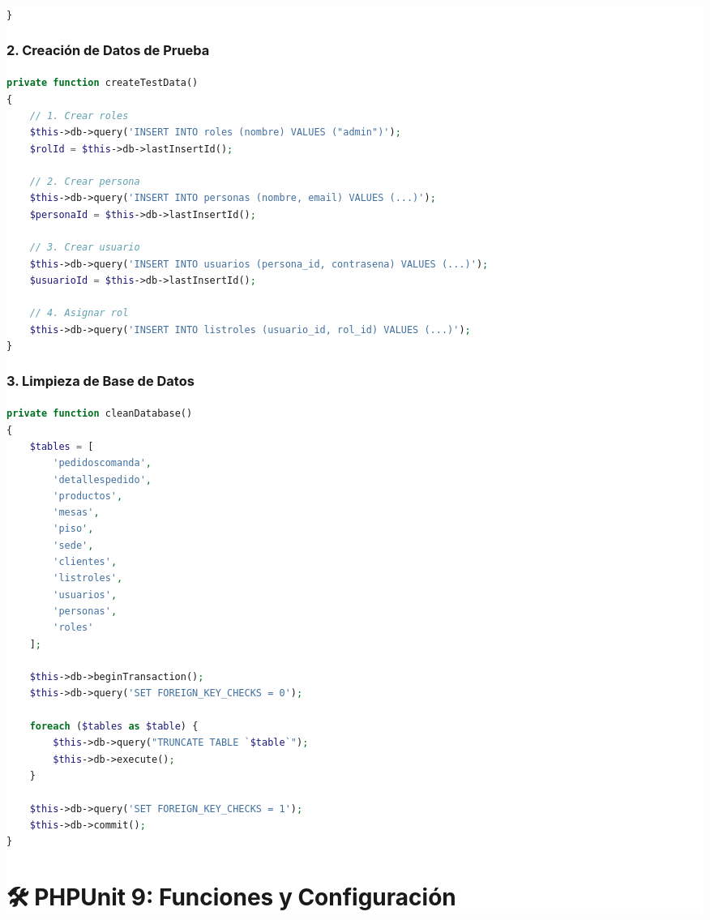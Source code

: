 ```php
}
```

### 2. Creación de Datos de Prueba

```php
private function createTestData()
{
    // 1. Crear roles
    $this->db->query('INSERT INTO roles (nombre) VALUES ("admin")');
    $rolId = $this->db->lastInsertId();

    // 2. Crear persona
    $this->db->query('INSERT INTO personas (nombre, email) VALUES (...)');
    $personaId = $this->db->lastInsertId();

    // 3. Crear usuario
    $this->db->query('INSERT INTO usuarios (persona_id, contrasena) VALUES (...)');
    $usuarioId = $this->db->lastInsertId();

    // 4. Asignar rol
    $this->db->query('INSERT INTO listroles (usuario_id, rol_id) VALUES (...)');
}
```

### 3. Limpieza de Base de Datos

```php
private function cleanDatabase()
{
    $tables = [
        'pedidoscomanda',
        'detallespedido',
        'productos',
        'mesas',
        'piso',
        'sede',
        'clientes',
        'listroles',
        'usuarios',
        'personas',
        'roles'
    ];

    $this->db->beginTransaction();
    $this->db->query('SET FOREIGN_KEY_CHECKS = 0');

    foreach ($tables as $table) {
        $this->db->query("TRUNCATE TABLE `$table`");
        $this->db->execute();
    }

    $this->db->query('SET FOREIGN_KEY_CHECKS = 1');
    $this->db->commit();
}
```
# 🛠️ PHPUnit 9: Funciones y Configuración
